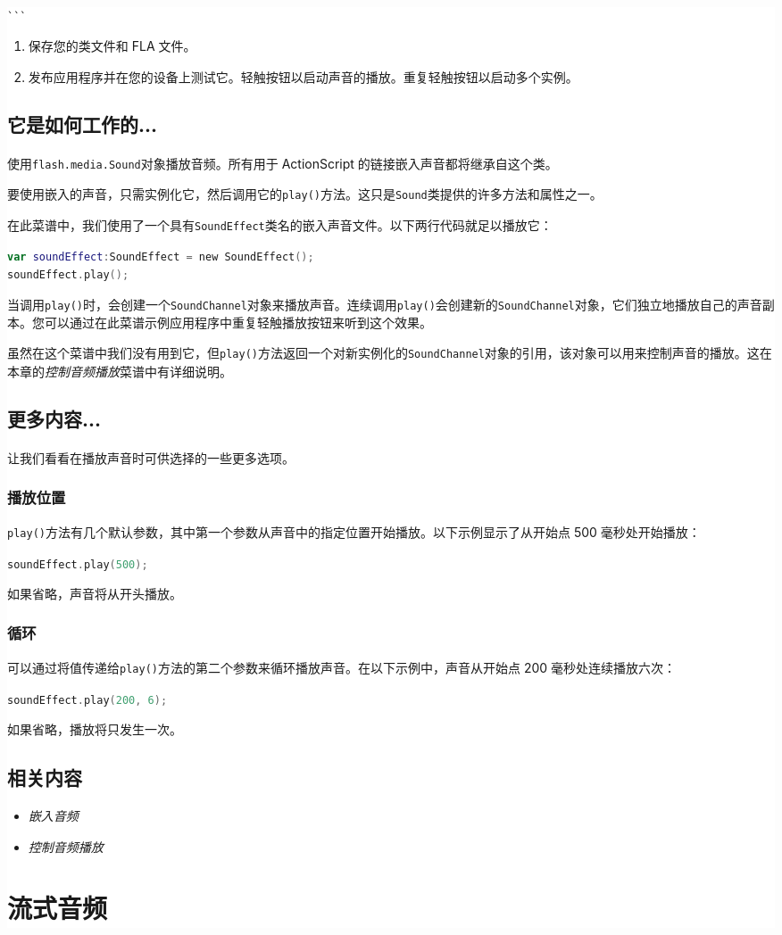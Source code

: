     ```

1.  保存您的类文件和 FLA 文件。

1.  发布应用程序并在您的设备上测试它。轻触按钮以启动声音的播放。重复轻触按钮以启动多个实例。

## 它是如何工作的...

使用`flash.media.Sound`对象播放音频。所有用于 ActionScript 的链接嵌入声音都将继承自这个类。

要使用嵌入的声音，只需实例化它，然后调用它的`play()`方法。这只是`Sound`类提供的许多方法和属性之一。

在此菜谱中，我们使用了一个具有`SoundEffect`类名的嵌入声音文件。以下两行代码就足以播放它：

```swift
var soundEffect:SoundEffect = new SoundEffect();
soundEffect.play();

```

当调用`play()`时，会创建一个`SoundChannel`对象来播放声音。连续调用`play()`会创建新的`SoundChannel`对象，它们独立地播放自己的声音副本。您可以通过在此菜谱示例应用程序中重复轻触播放按钮来听到这个效果。

虽然在这个菜谱中我们没有用到它，但`play()`方法返回一个对新实例化的`SoundChannel`对象的引用，该对象可以用来控制声音的播放。这在本章的*控制音频播放*菜谱中有详细说明。

## 更多内容...

让我们看看在播放声音时可供选择的一些更多选项。

### 播放位置

`play()`方法有几个默认参数，其中第一个参数从声音中的指定位置开始播放。以下示例显示了从开始点 500 毫秒处开始播放：

```swift
soundEffect.play(500);

```

如果省略，声音将从开头播放。

### 循环

可以通过将值传递给`play()`方法的第二个参数来循环播放声音。在以下示例中，声音从开始点 200 毫秒处连续播放六次：

```swift
soundEffect.play(200, 6);

```

如果省略，播放将只发生一次。

## 相关内容

+   *嵌入音频*

+   *控制音频播放*

# 流式音频
